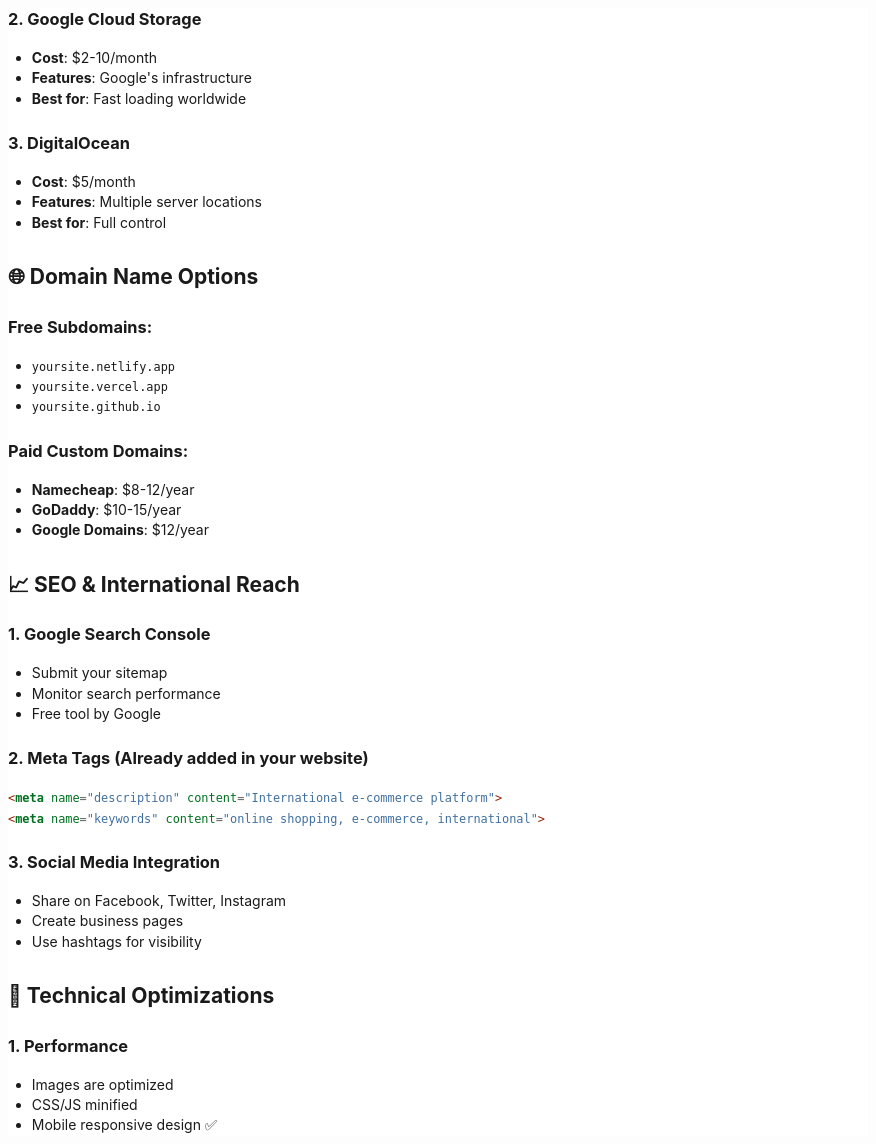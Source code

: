 ### 2. **Google Cloud Storage**
- **Cost**: $2-10/month
- **Features**: Google's infrastructure
- **Best for**: Fast loading worldwide

### 3. **DigitalOcean**
- **Cost**: $5/month
- **Features**: Multiple server locations
- **Best for**: Full control

## 🌐 Domain Name Options

### Free Subdomains:
- `yoursite.netlify.app`
- `yoursite.vercel.app`
- `yoursite.github.io`

### Paid Custom Domains:
- **Namecheap**: $8-12/year
- **GoDaddy**: $10-15/year
- **Google Domains**: $12/year

## 📈 SEO & International Reach

### 1. **Google Search Console**
- Submit your sitemap
- Monitor search performance
- Free tool by Google

### 2. **Meta Tags** (Already added in your website)
```html
<meta name="description" content="International e-commerce platform">
<meta name="keywords" content="online shopping, e-commerce, international">
```

### 3. **Social Media Integration**
- Share on Facebook, Twitter, Instagram
- Create business pages
- Use hashtags for visibility

## 🔧 Technical Optimizations

### 1. **Performance**
- Images are optimized
- CSS/JS minified
- Mobile responsive design ✅
